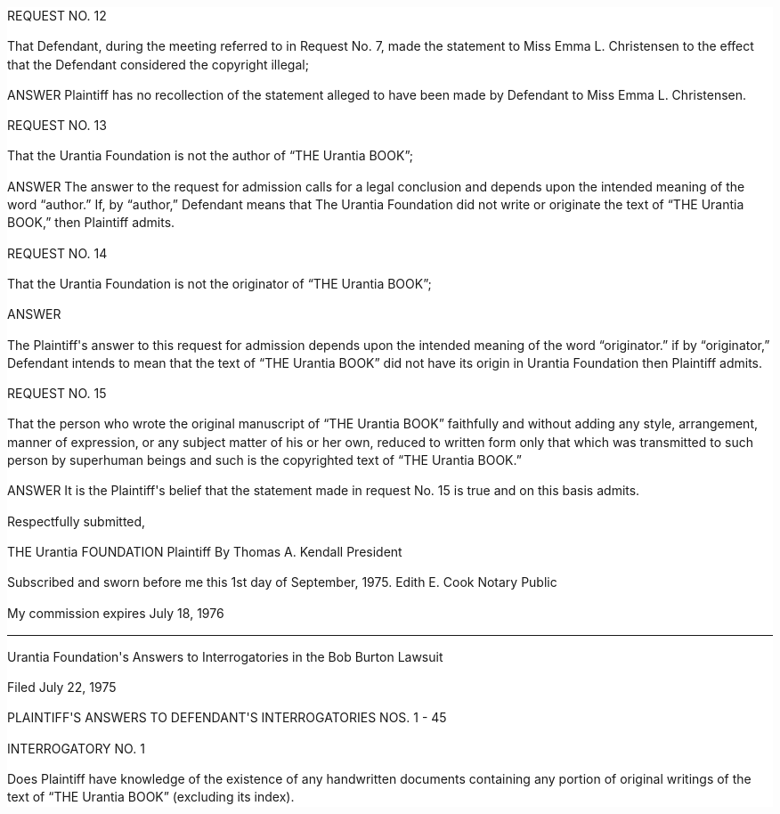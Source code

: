 REQUEST NO. 12

That Defendant, during the meeting referred to in Request No. 7, made the statement to Miss Emma L. Christensen to the effect that the Defendant considered the copyright illegal;

ANSWER Plaintiff has no recollection of the statement alleged to have been made by Defendant to Miss Emma L. Christensen.

REQUEST NO. 13

That the Urantia Foundation is not the author of “THE Urantia BOOK”;

ANSWER The answer to the request for admission calls for a legal conclusion and depends upon the intended meaning of the word “author.” If, by “author,” Defendant means that The Urantia Foundation did not write or originate the text of “THE Urantia BOOK,” then Plaintiff admits.

REQUEST NO. 14

That the Urantia Foundation is not the originator of “THE Urantia BOOK”;

ANSWER

The Plaintiff's answer to this request for admission depends upon the intended meaning of the word “originator.” if by “originator,” Defendant intends to mean that the text of “THE Urantia BOOK” did not have its origin in Urantia Foundation then Plaintiff admits.

REQUEST NO. 15

That the person who wrote the original manuscript of “THE Urantia BOOK” faithfully and without adding any style, arrangement, manner of expression, or any subject matter of his or her own, reduced to written form only that which was transmitted to such person by superhuman beings and such is the copyrighted text of “THE Urantia BOOK.”

ANSWER It is the Plaintiff's belief that the statement made in request No. 15 is true and on this basis admits.

Respectfully submitted,

THE Urantia FOUNDATION
Plaintiff
By Thomas A. Kendall President

Subscribed and sworn before me this 1st day of September, 1975.
Edith E. Cook
Notary Public

My commission expires July 18, 1976

---

Urantia Foundation's Answers to Interrogatories in the Bob Burton Lawsuit

Filed July 22, 1975

PLAINTIFF'S ANSWERS TO DEFENDANT'S INTERROGATORIES NOS. 1 - 45

INTERROGATORY NO. 1

Does Plaintiff have knowledge of the existence of any handwritten documents containing any portion of original writings of the text of “THE Urantia BOOK” (excluding its index).

